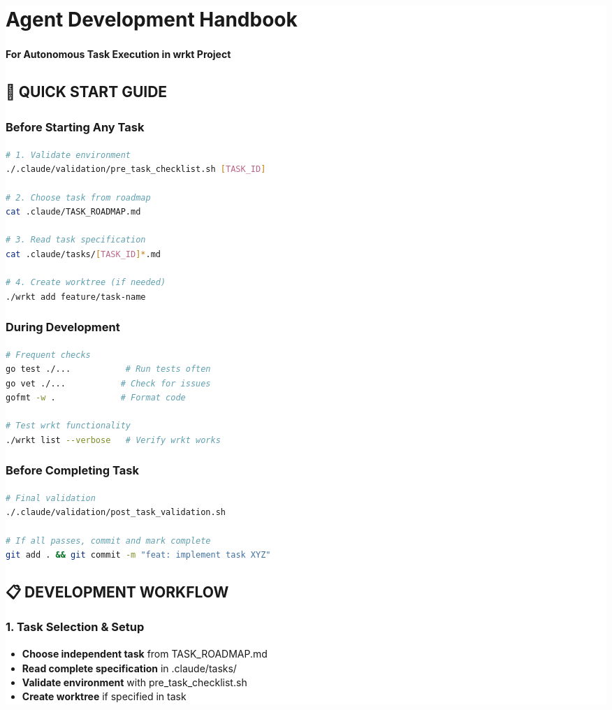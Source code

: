# Agent Development Handbook

**For Autonomous Task Execution in wrkt Project**

## 🎯 QUICK START GUIDE

### Before Starting Any Task
```bash
# 1. Validate environment
./.claude/validation/pre_task_checklist.sh [TASK_ID]

# 2. Choose task from roadmap
cat .claude/TASK_ROADMAP.md

# 3. Read task specification
cat .claude/tasks/[TASK_ID]*.md

# 4. Create worktree (if needed)
./wrkt add feature/task-name
```

### During Development
```bash
# Frequent checks
go test ./...           # Run tests often
go vet ./...           # Check for issues
gofmt -w .             # Format code

# Test wrkt functionality
./wrkt list --verbose   # Verify wrkt works
```

### Before Completing Task
```bash
# Final validation
./.claude/validation/post_task_validation.sh

# If all passes, commit and mark complete
git add . && git commit -m "feat: implement task XYZ"
```

## 📋 DEVELOPMENT WORKFLOW

### 1. Task Selection & Setup
- **Choose independent task** from TASK_ROADMAP.md
- **Read complete specification** in .claude/tasks/
- **Validate environment** with pre_task_checklist.sh
- **Create worktree** if specified in task
